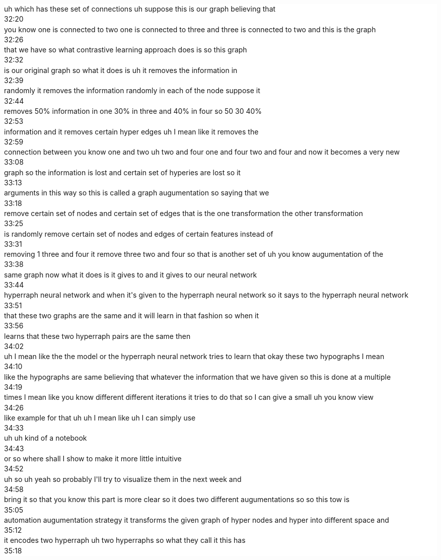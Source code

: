 uh which has these set of connections uh suppose this is our graph believing that     
32:20     
you know one is connected to two one is connected to three and three is connected to two and this is the graph     
32:26     
that we have so what contrastive learning approach does is so this graph     
32:32     
is our original graph so what it does is uh it removes the information in     
32:39     
randomly it removes the information randomly in each of the node suppose it     
32:44     
removes 50% information in one 30% in three and 40% in four so 50 30 40%     
32:53     
information and it removes certain hyper edges uh I mean like it removes the     
32:59     
connection between you know one and two uh two and four one and four two and four and now it becomes a very new     
33:08     
graph so the information is lost and certain set of hyperies are lost so it     
33:13     
arguments in this way so this is called a graph augumentation so saying that we     
33:18     
remove certain set of nodes and certain set of edges that is the one transformation the other transformation     
33:25     
is randomly remove certain set of nodes and edges of certain features instead of     
33:31     
removing 1 three and four it remove three two and four so that is another set of uh you know augumentation of the     
33:38     
same graph now what it does is it gives to and it gives to our neural network     
33:44     
hyperraph neural network and when it's given to the hyperraph neural network so it says to the hyperraph neural network     
33:51     
that these two graphs are the same and it will learn in that fashion so when it     
33:56     
learns that these two hyperraph pairs are the same then     
34:02     
uh I mean like the the model or the hyperraph neural network tries to learn that okay these two hypographs I mean     
34:10     
like the hypographs are same believing that whatever the information that we have given so this is done at a multiple     
34:19     
times I mean like you know different different iterations it tries to do that so I can give a small uh you know view     
34:26     
like example for that uh uh I mean like uh I can simply use     
34:33     
uh uh kind of a notebook     
34:43     
or so where shall I show to make it more little intuitive     
34:52     
uh so uh yeah so probably I'll try to visualize them in the next week and     
34:58     
bring it so that you know this part is more clear so it does two different augumentations so so this tow is     
35:05     
automation augumentation strategy it transforms the given graph of hyper nodes and hyper into different space and     
35:12     
it encodes two hyperraph uh two hyperraphs so what they call it this has     
35:18     